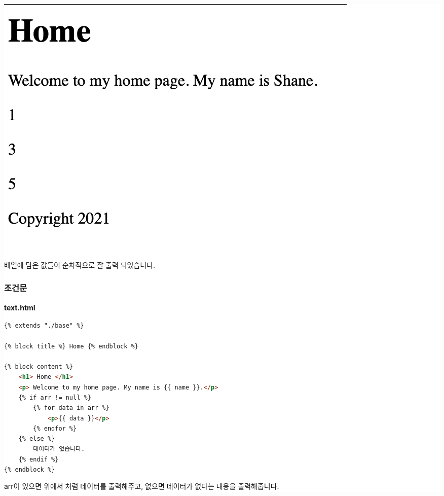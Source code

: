 ![image-20210814144739223](https://github.com/Shane-Park/markdownBlog/raw/master/backend/templates/pebble/pebbleSpring.assets/image-20210814144739223.png)

배열에 담은 값들이 순차적으로 잘 출력 되었습니다.



### 조건문

**text.html**

```html
{% extends "./base" %}

{% block title %} Home {% endblock %}

{% block content %}
    <h1> Home </h1>
    <p> Welcome to my home page. My name is {{ name }}.</p>
    {% if arr != null %}
	    {% for data in arr %}
	    	<p>{{ data }}</p>
	    {% endfor %}
	{% else %}
		데이터가 없습니다.
	{% endif %}
{% endblock %}
```

arr이 있으면 위에서 처럼 데이터를 출력해주고, 없으면 데이터가 없다는 내용을 출력해줍니다.
